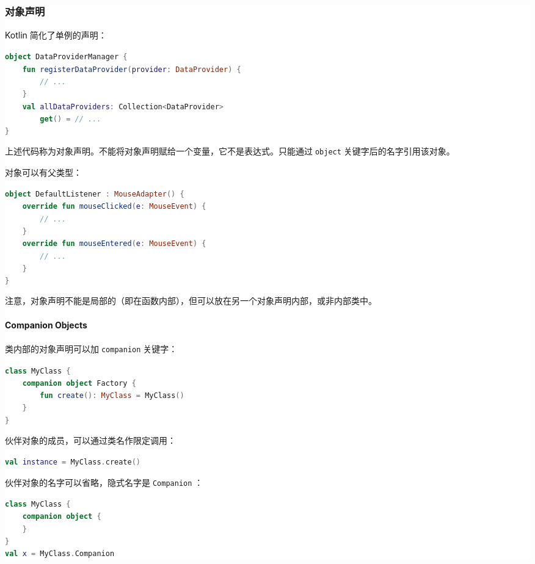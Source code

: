 ### 对象声明

Kotlin 简化了单例的声明：

```kotlin
object DataProviderManager {
	fun registerDataProvider(provider: DataProvider) {
		// ...
	}
	val allDataProviders: Collection<DataProvider>
		get() = // ...
}
```

上述代码称为对象声明。不能将对象声明赋给一个变量，它不是表达式。只能通过 `object` 关键字后的名字引用该对象。

对象可以有父类型：

```kotlin
object DefaultListener : MouseAdapter() {
	override fun mouseClicked(e: MouseEvent) {
		// ...
	}
	override fun mouseEntered(e: MouseEvent) {
		// ...
	}
}
```

注意，对象声明不能是局部的（即在函数内部），但可以放在另一个对象声明内部，或非内部类中。

#### Companion Objects

类内部的对象声明可以加 `companion` 关键字：

```kotlin
class MyClass {
	companion object Factory {
		fun create(): MyClass = MyClass()
	}
}
```

伙伴对象的成员，可以通过类名作限定调用：

```kotlin
val instance = MyClass.create()
```

伙伴对象的名字可以省略，隐式名字是 `Companion` ：

```kotlin
class MyClass {
	companion object {
	}
}
val x = MyClass.Companion
```
